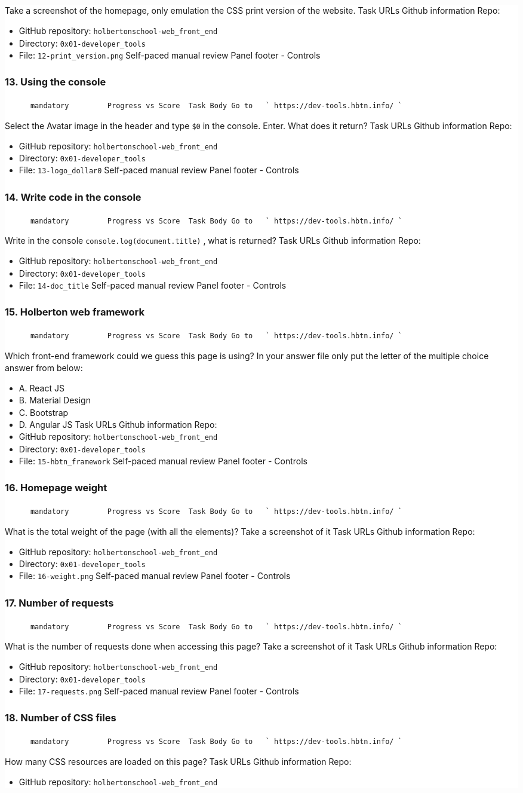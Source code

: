 Take a screenshot of the homepage, only emulation the CSS print version of the website.
 Task URLs  Github information Repo:
* GitHub repository:  ` holbertonschool-web_front_end ` 
* Directory:  ` 0x01-developer_tools ` 
* File:  ` 12-print_version.png ` 
 Self-paced manual review  Panel footer - Controls 
### 13. Using the console
          mandatory         Progress vs Score  Task Body Go to   ` https://dev-tools.hbtn.info/ ` 
Select the Avatar image in the header and type   ` $0 `   in the console. Enter. 
What does it return?
 Task URLs  Github information Repo:
* GitHub repository:  ` holbertonschool-web_front_end ` 
* Directory:  ` 0x01-developer_tools ` 
* File:  ` 13-logo_dollar0 ` 
 Self-paced manual review  Panel footer - Controls 
### 14. Write code in the console
          mandatory         Progress vs Score  Task Body Go to   ` https://dev-tools.hbtn.info/ ` 
Write in the console   ` console.log(document.title) `  , what is returned?
 Task URLs  Github information Repo:
* GitHub repository:  ` holbertonschool-web_front_end ` 
* Directory:  ` 0x01-developer_tools ` 
* File:  ` 14-doc_title ` 
 Self-paced manual review  Panel footer - Controls 
### 15. Holberton web framework
          mandatory         Progress vs Score  Task Body Go to   ` https://dev-tools.hbtn.info/ ` 
Which front-end framework could we guess this page is using?
In your answer file only put the letter of the multiple choice answer from below:
* A. React JS
* B. Material Design
* C. Bootstrap
* D. Angular JS
 Task URLs  Github information Repo:
* GitHub repository:  ` holbertonschool-web_front_end ` 
* Directory:  ` 0x01-developer_tools ` 
* File:  ` 15-hbtn_framework ` 
 Self-paced manual review  Panel footer - Controls 
### 16. Homepage weight
          mandatory         Progress vs Score  Task Body Go to   ` https://dev-tools.hbtn.info/ ` 
What is the total weight of the page (with all the elements)?
Take a screenshot of it
 Task URLs  Github information Repo:
* GitHub repository:  ` holbertonschool-web_front_end ` 
* Directory:  ` 0x01-developer_tools ` 
* File:  ` 16-weight.png ` 
 Self-paced manual review  Panel footer - Controls 
### 17. Number of requests
          mandatory         Progress vs Score  Task Body Go to   ` https://dev-tools.hbtn.info/ ` 
What is the number of requests done when accessing this page?
Take a screenshot of it
 Task URLs  Github information Repo:
* GitHub repository:  ` holbertonschool-web_front_end ` 
* Directory:  ` 0x01-developer_tools ` 
* File:  ` 17-requests.png ` 
 Self-paced manual review  Panel footer - Controls 
### 18. Number of CSS files
          mandatory         Progress vs Score  Task Body Go to   ` https://dev-tools.hbtn.info/ ` 
How many CSS resources are loaded on this page?
 Task URLs  Github information Repo:
* GitHub repository:  ` holbertonschool-web_front_end ` 